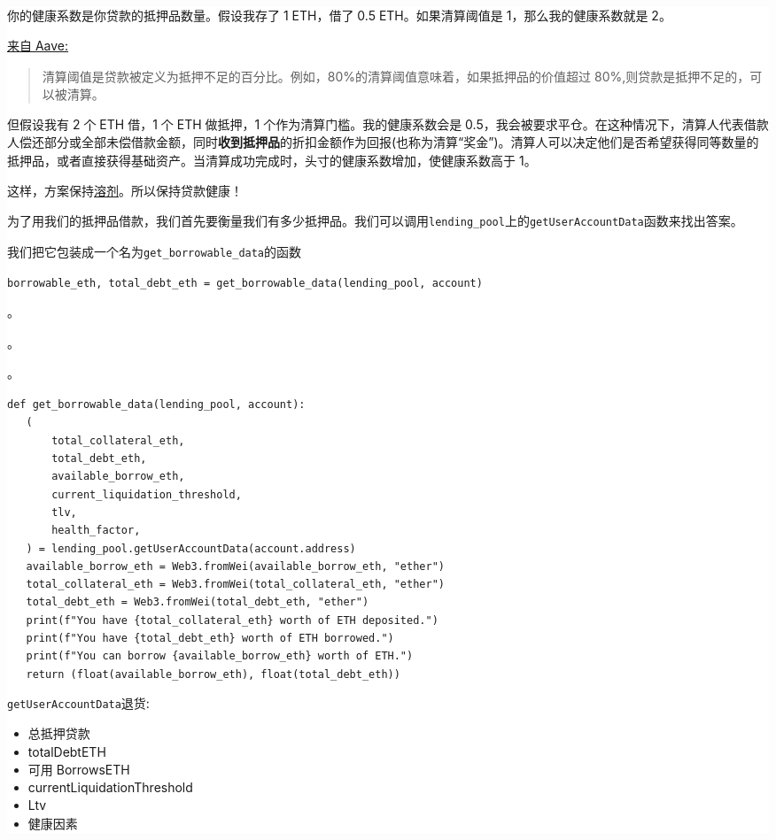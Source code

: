 </figure>

<figcaption></figcaption>

</figure>

你的健康系数是你贷款的抵押品数量。假设我存了 1 ETH，借了 0.5 ETH。如果清算阈值是 1，那么我的健康系数就是 2。

[来自 Aave:](https://docs.aave.com/risk/asset-risk/risk-parameters#liquidation-threshold)

> 清算阈值是贷款被定义为抵押不足的百分比。例如，80%的清算阈值意味着，如果抵押品的价值超过 80%,则贷款是抵押不足的，可以被清算。

但假设我有 2 个 ETH 借，1 个 ETH 做抵押，1 个作为清算门槛。我的健康系数会是 0.5，我会被要求平仓。在这种情况下，清算人代表借款人偿还部分或全部未偿借款金额，同时**收到抵押品**的折扣金额作为回报(也称为清算“奖金”)。清算人可以决定他们是否希望获得同等数量的抵押品，或者直接获得基础资产。当清算成功完成时，头寸的健康系数增加，使健康系数高于 1。

这样，方案保持[溶剂](https://www.investopedia.com/terms/s/solvency.asp)。所以保持贷款健康！

为了用我们的抵押品借款，我们首先要衡量我们有多少抵押品。我们可以调用`lending_pool`上的`getUserAccountData`函数来找出答案。

我们把它包装成一个名为`get_borrowable_data`的函数

```
borrowable_eth, total_debt_eth = get_borrowable_data(lending_pool, account)

```

。

。

。

```
def get_borrowable_data(lending_pool, account):
   (
       total_collateral_eth,
       total_debt_eth,
       available_borrow_eth,
       current_liquidation_threshold,
       tlv,
       health_factor,
   ) = lending_pool.getUserAccountData(account.address)
   available_borrow_eth = Web3.fromWei(available_borrow_eth, "ether")
   total_collateral_eth = Web3.fromWei(total_collateral_eth, "ether")
   total_debt_eth = Web3.fromWei(total_debt_eth, "ether")
   print(f"You have {total_collateral_eth} worth of ETH deposited.")
   print(f"You have {total_debt_eth} worth of ETH borrowed.")
   print(f"You can borrow {available_borrow_eth} worth of ETH.")
   return (float(available_borrow_eth), float(total_debt_eth))

```

`getUserAccountData`退货:

*   总抵押贷款
*   totalDebtETH
*   可用 BorrowsETH
*   currentLiquidationThreshold
*   Ltv
*   健康因素
